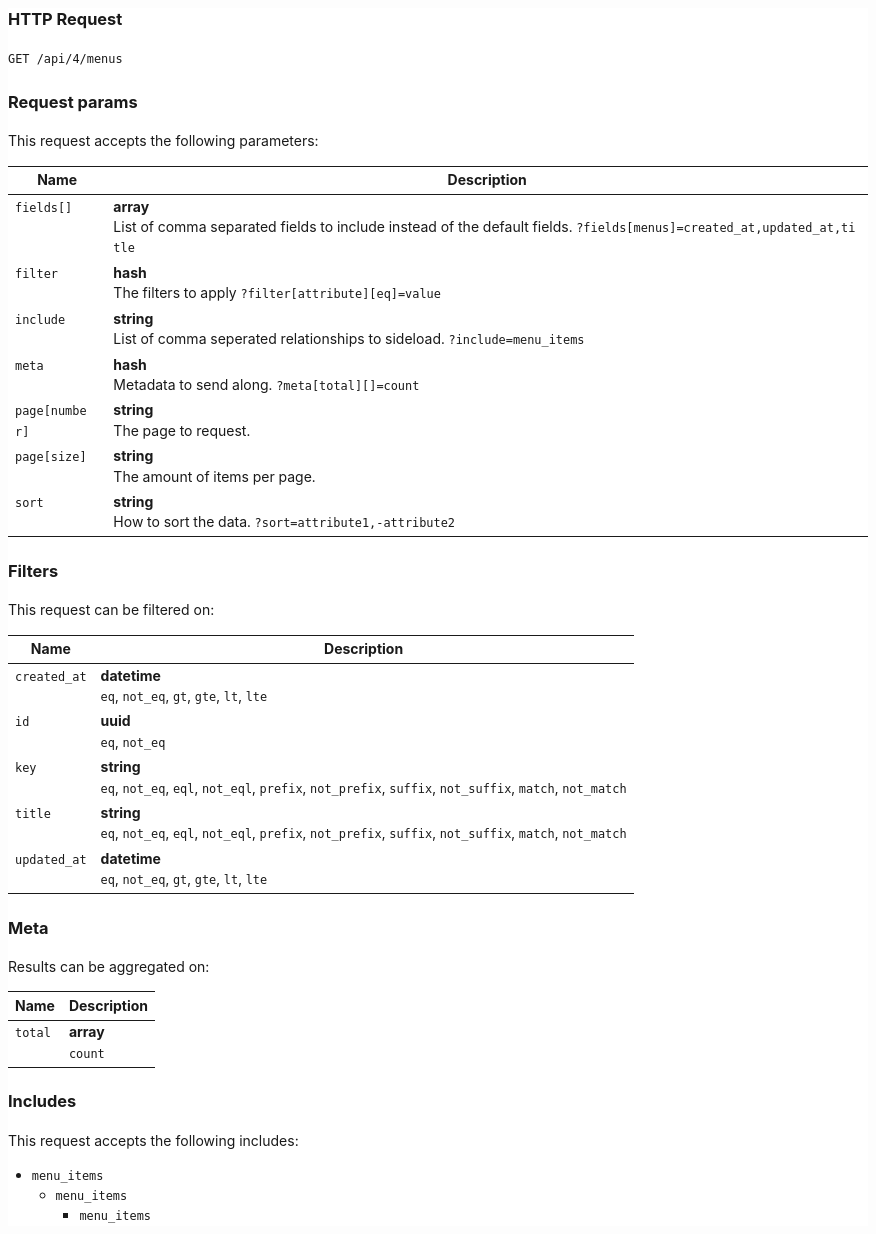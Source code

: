 ### HTTP Request

`GET /api/4/menus`

### Request params

This request accepts the following parameters:

Name | Description
-- | --
`fields[]` | **array** <br>List of comma separated fields to include instead of the default fields. `?fields[menus]=created_at,updated_at,title`
`filter` | **hash** <br>The filters to apply `?filter[attribute][eq]=value`
`include` | **string** <br>List of comma seperated relationships to sideload. `?include=menu_items`
`meta` | **hash** <br>Metadata to send along. `?meta[total][]=count`
`page[number]` | **string** <br>The page to request.
`page[size]` | **string** <br>The amount of items per page.
`sort` | **string** <br>How to sort the data. `?sort=attribute1,-attribute2`


### Filters

This request can be filtered on:

Name | Description
-- | --
`created_at` | **datetime** <br>`eq`, `not_eq`, `gt`, `gte`, `lt`, `lte`
`id` | **uuid** <br>`eq`, `not_eq`
`key` | **string** <br>`eq`, `not_eq`, `eql`, `not_eql`, `prefix`, `not_prefix`, `suffix`, `not_suffix`, `match`, `not_match`
`title` | **string** <br>`eq`, `not_eq`, `eql`, `not_eql`, `prefix`, `not_prefix`, `suffix`, `not_suffix`, `match`, `not_match`
`updated_at` | **datetime** <br>`eq`, `not_eq`, `gt`, `gte`, `lt`, `lte`


### Meta

Results can be aggregated on:

Name | Description
-- | --
`total` | **array** <br>`count`


### Includes

This request accepts the following includes:

<ul>
  <li>
    <code>menu_items</code>
    <ul>
      <li>
          <code>menu_items</code>
          <ul>
            <li><code>menu_items</code></li>
          </ul>
      </li>
    </ul>
  </li>
</ul>
